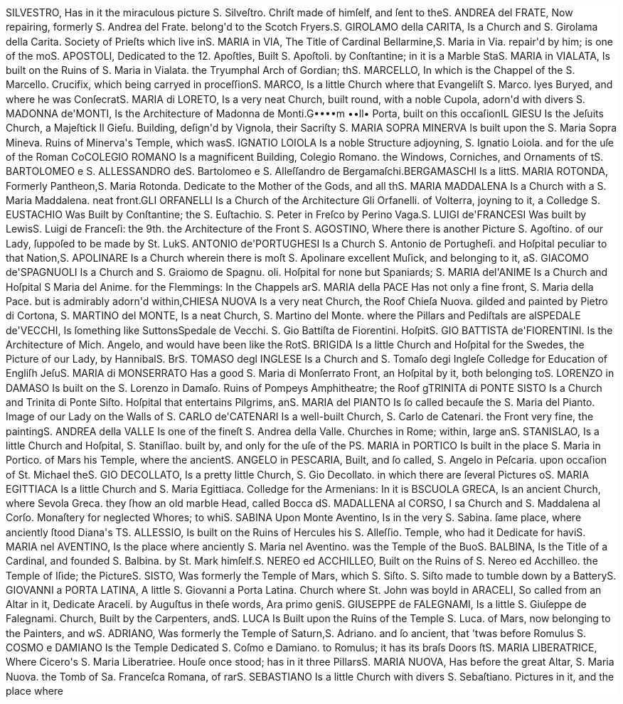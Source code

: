 SILVESTRO, Has in it the miraculous picture S. Silveſtro. Chriſt made of himſelf, and ſent to theS. ANDREA del FRATE, Now repairing, formerly S. Andrea del Frate. belong'd to the Scotch Fryers.S. GIROLAMO della CARITA, Is a Church and S. Girolama della Carita. Society of Prieſts which live inS. MARIA in VIA, The Title of Cardinal Bellarmine,S. Maria in Via. repair'd by him; is one of the moS. APOSTOLI, Dedicated to the 12. Apoſtles, Built S. Apoſtoli. by Conſtantine; in it is a Marble StaS. MARIA in VIALATA, Is built on the Ruins of S. Maria in Vialata. the Tryumphal Arch of Gordian; thS. MARCELLO, In which is the Chappel of the S. Marcello. Crucifix, which being carryed in proceſſionS. MARCO, Is a little Church where that Evangeliſt S. Marco. lyes Buryed, and where he was ConſecratS. MARIA di LORETO, Is a very neat Church, built round, with a noble Cupola, adorn'd with divers S. MADONNA de'MONTI, Is the Architecture of Madonna de Monti.G••••m ••ll• Porta, built on this occaſionIL GIESU Is the Jeſuits Church, a Majeſtick Il Gieſu. Building, deſign'd by Vignola, their Sacriſty S. MARIA SOPRA MINERVA Is built upon the S. Maria Sopra Mineva. Ruins of Minerva's Temple, which wasS. IGNATIO LOIOLA Is a noble Structure adjoyning, S. Ignatio Loiola. and for the uſe of the Roman CoCOLEGIO ROMANO Is a magnificent Building, Colegio Romano. the Windows, Corniches, and Ornaments of tS. BARTOLOMEO e S. ALLESSANDRO deS. Bartolomeo e S. Alleſſandro de Bergamaſchi.BERGAMASCHI Is a littS. MARIA ROTONDA, Formerly Pantheon,S. Maria Rotonda. Dedicate to the Mother of the Gods, and all thS. MARIA MADDALENA Is a Church with a S. Maria Maddalena. neat front.GLI ORFANELLI Is a Church of the Architecture Gli Orfanelli. of Volterra, joyning to it, a Colledge S. EUSTACHIO Was Built by Conſtantine; the S. Euſtachio. S. Peter in Freſco by Perino Vaga.S. LUIGI de'FRANCESI Was built by LewisS. Luigi de Franceſi: the 9th. the Architecture of the Front S. AGOSTINO, Where there is another Picture S. Agoſtino. of our Lady, ſuppoſed to be made by St. LukS. ANTONIO de'PORTUGHESI Is a Church S. Antonio de Portugheſi. and Hoſpital peculiar to that Nation,S. APOLINARE Is a Church wherein there is moſt S. Apolinare excellent Muſick, and belonging to it, aS. GIACOMO de'SPAGNUOLI Is a Church and S. Graiomo de Spagnu. oli. Hoſpital for none but Spaniards; S. MARIA del'ANIME Is a Church and Hoſpital S Maria del Anime. for the Flemmings: In the Chappels arS. MARIA della PACE Has not only a fine front, S. Maria della Pace. but is admirably adorn'd within,CHIESA NUOVA Is a very neat Church, the Roof Chieſa Nuova. gilded and painted by Pietro di Cortona, S. MARTINO del MONTE, Is a neat Church, S. Martino del Monte. where the Pillars and Pediſtals are alSPEDALE de'VECCHI, Is ſomething like SuttonsSpedale de Vecchi. S. Gio Battiſta de Fiorentini. HoſpitS. GIO BATTISTA de'FIORENTINI. Is the Architecture of Mich. Angelo, and would have been like the RotS. BRIGIDA Is a little Church and Hoſpital for the Swedes, the Picture of our Lady, by HannibalS. BrS. TOMASO degl INGLESE Is a Church and S. Tomaſo degi Ingleſe Colledge for Education of Engliſh JeſuS. MARIA di MONSERRATO Has a good S. Maria di Monſerrato Front, an Hoſpital by it, both belonging toS. LORENZO in DAMASO Is built on the S. Lorenzo in Damaſo. Ruins of Pompeys Amphitheatre; the Roof gTRINITA di PONTE SISTO Is a Church and Trinita di Ponte Siſto. Hoſpital that entertains Pilgrims, anS. MARIA del PIANTO Is ſo called becauſe the S. Maria del Pianto. Image of our Lady on the Walls of S. CARLO de'CATENARI Is a well-built Church, S. Carlo de Catenari. the Front very fine, the paintingS. ANDREA della VALLE Is one of the fineſt S. Andrea della Valle. Churches in Rome; within, large anS. STANISLAO, Is a little Church and Hoſpital, S. Staniſlao. built by, and only for the uſe of the PS. MARIA in PORTICO Is built in the place S. Maria in Portico. of Mars his Temple, where the ancientS. ANGELO in PESCARIA, Built, and ſo called, S. Angelo in Peſcaria. upon occaſion of St. Michael theS. GIO DECOLLATO, Is a pretty little Church, S. Gio Decollato. in which there are ſeveral Pictures oS. MARIA EGITTIACA Is a little Church and S. Maria Egittiaca. Colledge for the Armenians: In it is BSCUOLA GRECA, Is an ancient Church, where Sevola Greca. they ſhow an old marble Head, called Bocca dS. MADALLENA al CORSO, I sa Church and S. Maddalena al Corſo. Monaſtery for neglected Whores; to whiS. SABINA Upon Monte Aventino, Is in the very S. Sabina. ſame place, where anciently ſtood Diana's TS. ALLESSIO, Is built on the Ruins of Hercules his S. Alleſſio. Temple, who had it Dedicate for haviS. MARIA nel AVENTINO, Is the place where anciently S. Maria nel Aventino. was the Temple of the BuoS. BALBINA, Is the Title of a Cardinal, and founded S. Balbina. by St. Mark himſelf.S. NEREO ed ACCHILLEO, Built on the Ruins of S. Nereo ed Acchilleo. the Temple of Iſide; the PictureS. SISTO, Was formerly the Temple of Mars, which S. Siſto. S. Siſto made to tumble down by a BatteryS. GIOVANNI a PORTA LATINA, A little S. Giovanni a Porta Latina. Church where St. John was boyld in ARACELI, So called from an Altar in it, Dedicate Araceli. by Auguſtus in theſe words, Ara primo geniS. GIUSEPPE de FALEGNAMI, Is a little S. Giuſeppe de Falegnami. Church, Built by the Carpenters, andS. LUCA Is Built upon the Ruins of the Temple S. Luca. of Mars, now belonging to the Painters, and wS. ADRIANO, Was formerly the Temple of Saturn,S. Adriano. and ſo ancient, that 'twas before Romulus S. COSMO e DAMIANO Is the Temple Dedicated S. Coſmo e Damiano. to Romulus; it has its braſs Doors ſtS. MARIA LIBERATRICE, Where Cicero's S. Maria Liberatriee. Houſe once stood; has in it three PillarsS. MARIA NUOVA, Has before the great Altar, S. Maria Nuova. the Tomb of Sa. Franceſca Romana, of rarS. SEBASTIANO Is a little Church with divers S. Sebaſtiano. Pictures in it, and the place where